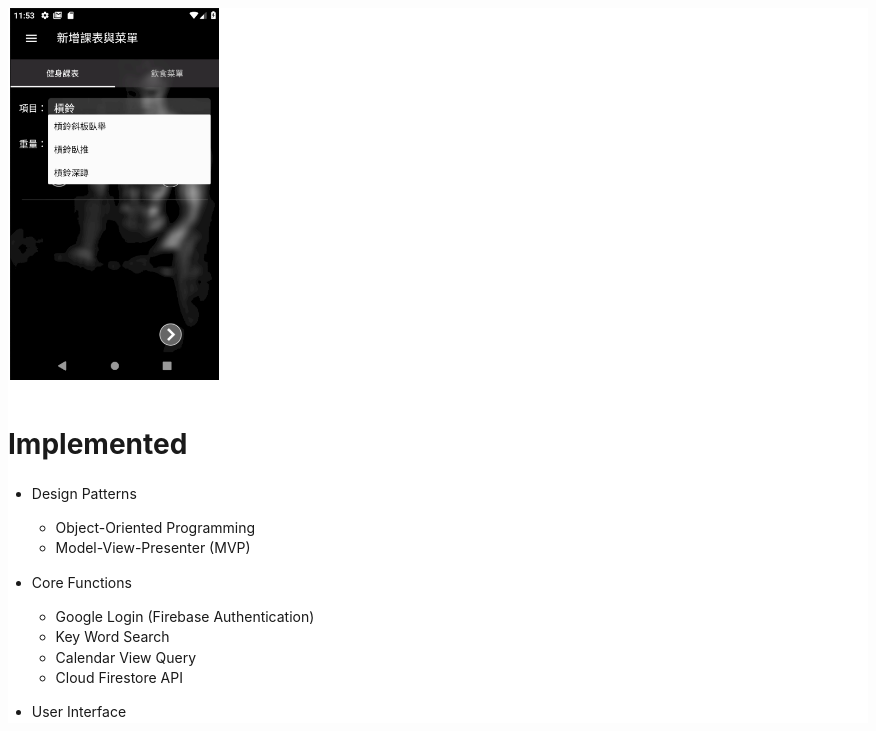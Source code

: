 <img src="https://github.com/KevinJ1008/Fitnessch/blob/master/screenshots/fitnessch_screenshot_06.PNG" width="213" height="372">

# Implemented

* Design Patterns

  * Object-Oriented Programming
  * Model-View-Presenter (MVP)

* Core Functions

  * Google Login (Firebase Authentication)
  * Key Word Search
  * Calendar View Query
  * Cloud Firestore API
  
* User Interface
